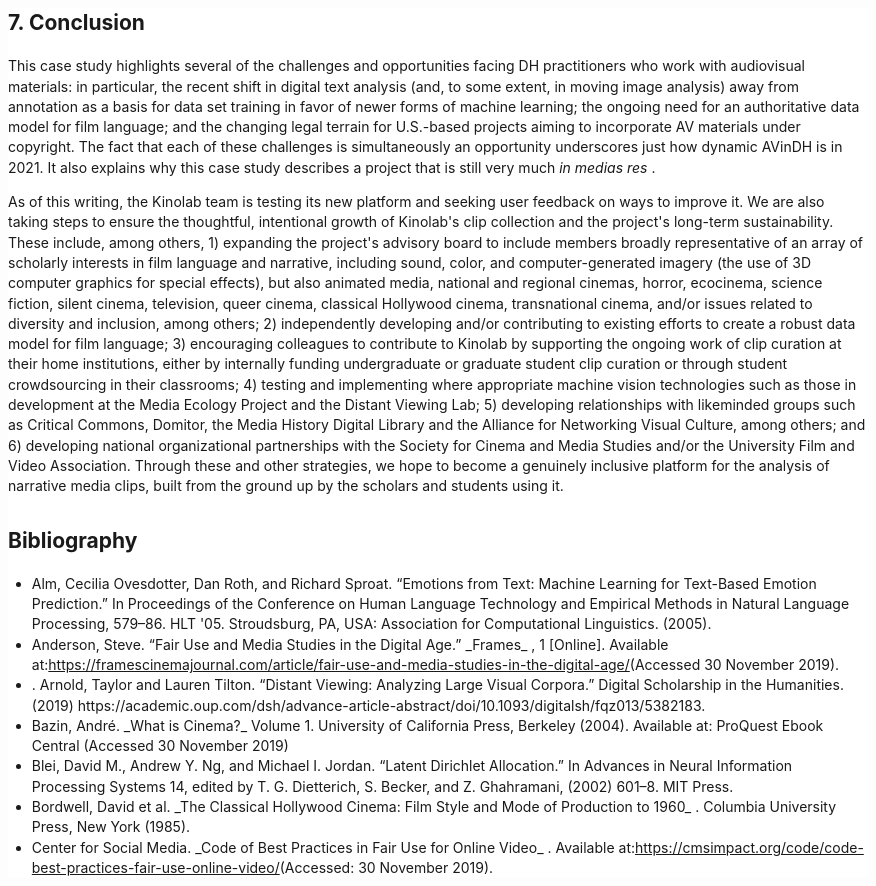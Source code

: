


## 7. Conclusion

This case study highlights several of the challenges and opportunities facing DH practitioners who work with audiovisual materials: in particular, the recent shift in digital text analysis (and, to some extent, in moving image analysis) away from annotation as a basis for data set training in favor of newer forms of machine learning; the ongoing need for an authoritative data model for film language; and the changing legal terrain for U.S.-based projects aiming to incorporate AV materials under copyright. The fact that each of these challenges is simultaneously an opportunity underscores just how dynamic AVinDH is in 2021. It also explains why this case study describes a project that is still very much _in medias res_ .

As of this writing, the Kinolab team is testing its new platform and seeking user feedback on ways to improve it. We are also taking steps to ensure the thoughtful, intentional growth of Kinolab's clip collection and the project's long-term sustainability. These include, among others, 1) expanding the project's advisory board to include members broadly representative of an array of scholarly interests in film language and narrative, including sound, color, and computer-generated imagery (the use of 3D computer graphics for special effects), but also animated media, national and regional cinemas, horror, ecocinema, science fiction, silent cinema, television, queer cinema, classical Hollywood cinema, transnational cinema, and/or issues related to diversity and inclusion, among others; 2) independently developing and/or contributing to existing efforts to create a robust data model for film language; 3) encouraging colleagues to contribute to Kinolab by supporting the ongoing work of clip curation at their home institutions, either by internally funding undergraduate or graduate student clip curation or through student crowdsourcing in their classrooms; 4) testing and implementing where appropriate machine vision technologies such as those in development at the Media Ecology Project and the Distant Viewing Lab; 5) developing relationships with likeminded groups such as Critical Commons, Domitor, the Media History Digital Library and the Alliance for Networking Visual Culture, among others; and 6) developing national organizational partnerships with the Society for Cinema and Media Studies and/or the University Film and Video Association. Through these and other strategies, we hope to become a genuinely inclusive platform for the analysis of narrative media clips, built from the ground up by the scholars and students using it.

## Bibliography

<ul>
<li id="alm2005">Alm, Cecilia Ovesdotter, Dan Roth, and Richard Sproat. “Emotions from Text: Machine Learning for Text-Based Emotion Prediction.” In Proceedings of the Conference on Human Language Technology and Empirical Methods in Natural Language Processing, 579–86. HLT '05. Stroudsburg, PA, USA: Association for Computational Linguistics. (2005).
</li>
<li id="anderson2012">Anderson, Steve. “Fair Use and Media Studies in the Digital Age.”  _Frames_ , 1 [Online]. Available at:<a href="https://framescinemajournal.com/article/fair-use-and-media-studies-in-the-digital-age/">https://framescinemajournal.com/article/fair-use-and-media-studies-in-the-digital-age/</a>(Accessed 30 November 2019).
</li>
<li id="arnold2019">. Arnold, Taylor and Lauren Tilton. “Distant Viewing: Analyzing Large Visual Corpora.” Digital Scholarship in the Humanities. (2019) https://academic.oup.com/dsh/advance-article-abstract/doi/10.1093/digitalsh/fqz013/5382183.
</li>
<li id="bazin2004">Bazin, André. _What is Cinema?_ Volume 1. University of California Press, Berkeley (2004). Available at: ProQuest Ebook Central (Accessed 30 November 2019)
</li>
<li id="blei2002">Blei, David M., Andrew Y. Ng, and Michael I. Jordan. “Latent Dirichlet Allocation.” In Advances in Neural Information Processing Systems 14, edited by T. G. Dietterich, S. Becker, and Z. Ghahramani, (2002) 601–8. MIT Press.
</li>
<li id="bordwell1986">Bordwell, David et al. _The Classical Hollywood Cinema: Film Style and Mode of Production to 1960_ . Columbia University Press, New York (1985).
</li>
<li id="center2008">Center for Social Media. _Code of Best Practices in Fair Use for Online Video_ . Available at:<a href="https://cmsimpact.org/code/code-best-practices-fair-use-online-video/">https://cmsimpact.org/code/code-best-practices-fair-use-online-video/</a>(Accessed: 30 November 2019).